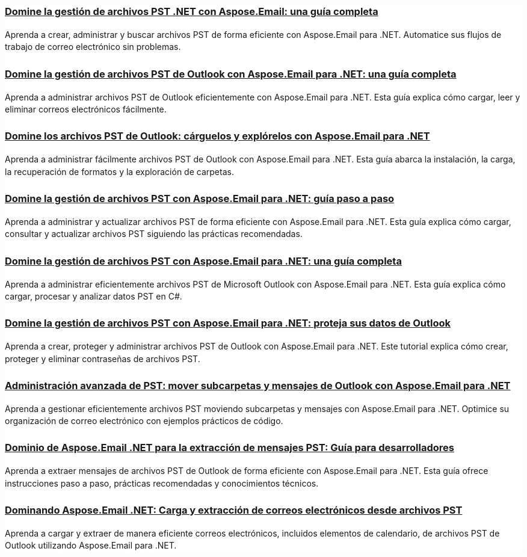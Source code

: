 ### [Domine la gestión de archivos PST .NET con Aspose.Email: una guía completa](./master-net-pst-file-management-aspose-email/)
Aprenda a crear, administrar y buscar archivos PST de forma eficiente con Aspose.Email para .NET. Automatice sus flujos de trabajo de correo electrónico sin problemas.

### [Domine la gestión de archivos PST de Outlook con Aspose.Email para .NET: una guía completa](./mastering-outlook-pst-management-aspose-email-net/)
Aprenda a administrar archivos PST de Outlook eficientemente con Aspose.Email para .NET. Esta guía explica cómo cargar, leer y eliminar correos electrónicos fácilmente.

### [Domine los archivos PST de Outlook: cárguelos y explórelos con Aspose.Email para .NET](./load-explore-outlook-pst-aspose-email-net/)
Aprenda a administrar fácilmente archivos PST de Outlook con Aspose.Email para .NET. Esta guía abarca la instalación, la carga, la recuperación de formatos y la exploración de carpetas.

### [Domine la gestión de archivos PST con Aspose.Email para .NET: guía paso a paso](./master-pst-file-management-aspose-email-net/)
Aprenda a administrar y actualizar archivos PST de forma eficiente con Aspose.Email para .NET. Esta guía explica cómo cargar, consultar y actualizar archivos PST siguiendo las prácticas recomendadas.

### [Domine la gestión de archivos PST con Aspose.Email para .NET: una guía completa](./master-pst-files-aspose-email-dotnet/)
Aprenda a administrar eficientemente archivos PST de Microsoft Outlook con Aspose.Email para .NET. Esta guía explica cómo cargar, procesar y analizar datos PST en C#.

### [Domine la gestión de archivos PST con Aspose.Email para .NET: proteja sus datos de Outlook](./master-pst-file-management-aspose-email-dotnet/)
Aprenda a crear, proteger y administrar archivos PST de Outlook con Aspose.Email para .NET. Este tutorial explica cómo crear, proteger y eliminar contraseñas de archivos PST.

### [Administración avanzada de PST: mover subcarpetas y mensajes de Outlook con Aspose.Email para .NET](./master-pst-management-aspose-email-dotnet/)
Aprenda a gestionar eficientemente archivos PST moviendo subcarpetas y mensajes con Aspose.Email para .NET. Optimice su organización de correo electrónico con ejemplos prácticos de código.

### [Dominio de Aspose.Email .NET para la extracción de mensajes PST: Guía para desarrolladores](./aspose-email-net-pst-extraction-guide/)
Aprenda a extraer mensajes de archivos PST de Outlook de forma eficiente con Aspose.Email para .NET. Esta guía ofrece instrucciones paso a paso, prácticas recomendadas y conocimientos técnicos.

### [Dominando Aspose.Email .NET: Carga y extracción de correos electrónicos desde archivos PST](./master-aspose-email-net-load-extract-pst-messages/)
Aprenda a cargar y extraer de manera eficiente correos electrónicos, incluidos elementos de calendario, de archivos PST de Outlook utilizando Aspose.Email para .NET.
